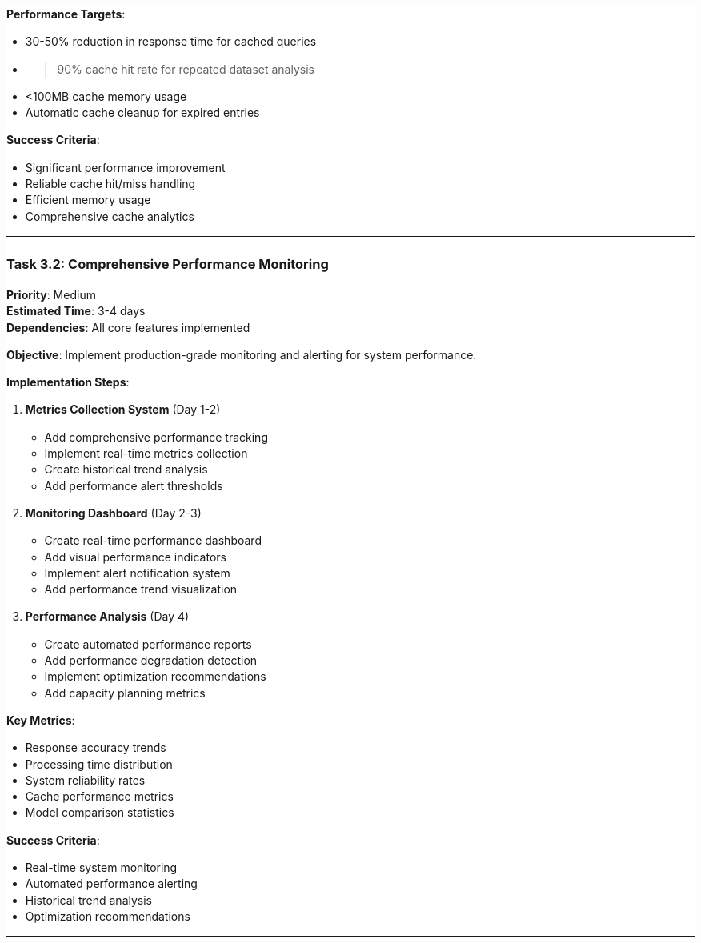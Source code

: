 **Performance Targets**:
- 30-50% reduction in response time for cached queries
- >90% cache hit rate for repeated dataset analysis
- <100MB cache memory usage
- Automatic cache cleanup for expired entries

**Success Criteria**:
- Significant performance improvement
- Reliable cache hit/miss handling
- Efficient memory usage
- Comprehensive cache analytics

---

### Task 3.2: Comprehensive Performance Monitoring
**Priority**: Medium  
**Estimated Time**: 3-4 days  
**Dependencies**: All core features implemented

**Objective**: Implement production-grade monitoring and alerting for system performance.

**Implementation Steps**:
1. **Metrics Collection System** (Day 1-2)
   - Add comprehensive performance tracking
   - Implement real-time metrics collection
   - Create historical trend analysis
   - Add performance alert thresholds

2. **Monitoring Dashboard** (Day 2-3)
   - Create real-time performance dashboard
   - Add visual performance indicators
   - Implement alert notification system
   - Add performance trend visualization

3. **Performance Analysis** (Day 4)
   - Create automated performance reports
   - Add performance degradation detection
   - Implement optimization recommendations
   - Add capacity planning metrics

**Key Metrics**:
- Response accuracy trends
- Processing time distribution
- System reliability rates
- Cache performance metrics
- Model comparison statistics

**Success Criteria**:
- Real-time system monitoring
- Automated performance alerting
- Historical trend analysis
- Optimization recommendations

---

